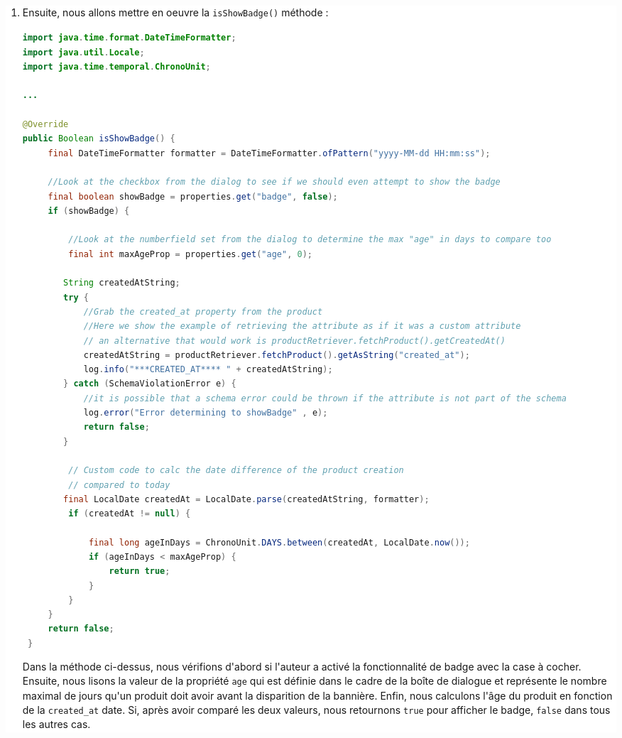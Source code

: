 1. Ensuite, nous allons mettre en oeuvre la `isShowBadge()` méthode :

   ```java
   import java.time.format.DateTimeFormatter;
   import java.util.Locale;
   import java.time.temporal.ChronoUnit;
   
   ...
   
   @Override
   public Boolean isShowBadge() {
        final DateTimeFormatter formatter = DateTimeFormatter.ofPattern("yyyy-MM-dd HH:mm:ss");
   
        //Look at the checkbox from the dialog to see if we should even attempt to show the badge
        final boolean showBadge = properties.get("badge", false);
        if (showBadge) {
   
            //Look at the numberfield set from the dialog to determine the max "age" in days to compare too
            final int maxAgeProp = properties.get("age", 0);
   
           String createdAtString;
           try {
               //Grab the created_at property from the product
               //Here we show the example of retrieving the attribute as if it was a custom attribute
               // an alternative that would work is productRetriever.fetchProduct().getCreatedAt()
               createdAtString = productRetriever.fetchProduct().getAsString("created_at");
               log.info("***CREATED_AT**** " + createdAtString);
           } catch (SchemaViolationError e) {
               //it is possible that a schema error could be thrown if the attribute is not part of the schema
               log.error("Error determining to showBadge" , e);
               return false;
           }
   
            // Custom code to calc the date difference of the product creation
            // compared to today
           final LocalDate createdAt = LocalDate.parse(createdAtString, formatter);
            if (createdAt != null) {
   
                final long ageInDays = ChronoUnit.DAYS.between(createdAt, LocalDate.now());
                if (ageInDays < maxAgeProp) {
                    return true;
                }
            }
        }
        return false;
    }
   ```

   Dans la méthode ci-dessus, nous vérifions d&#39;abord si l&#39;auteur a activé la fonctionnalité de badge avec la case à cocher. Ensuite, nous lisons la valeur de la propriété `age` qui est définie dans le cadre de la boîte de dialogue et représente le nombre maximal de jours qu&#39;un produit doit avoir avant la disparition de la bannière. Enfin, nous calculons l&#39;âge du produit en fonction de la `created_at` date. Si, après avoir comparé les deux valeurs, nous retournons `true` pour afficher le badge, `false` dans tous les autres cas.
